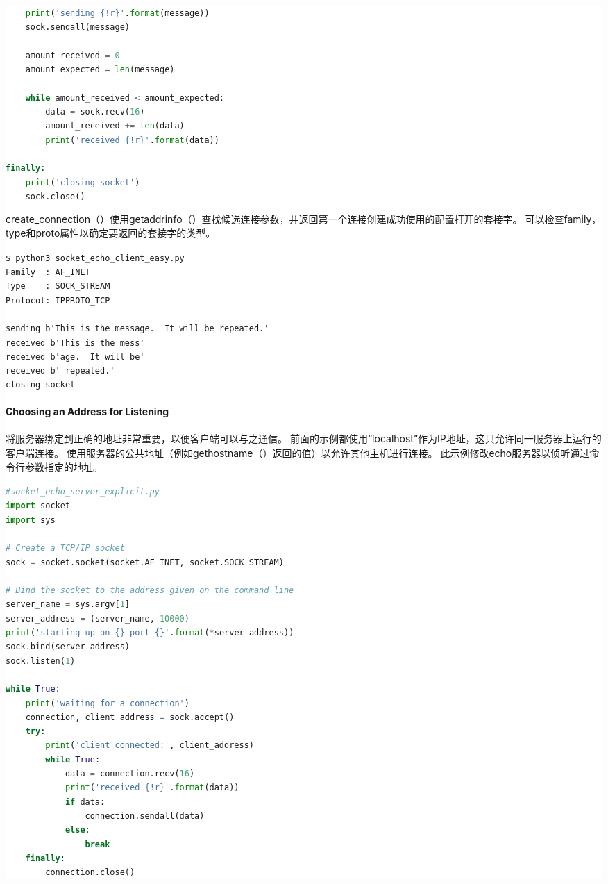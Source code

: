 ```python
    print('sending {!r}'.format(message))
    sock.sendall(message)

    amount_received = 0
    amount_expected = len(message)

    while amount_received < amount_expected:
        data = sock.recv(16)
        amount_received += len(data)
        print('received {!r}'.format(data))

finally:
    print('closing socket')
    sock.close()
```
create_connection（）使用getaddrinfo（）查找候选连接参数，并返回第一个连接创建成功使用的配置打开的套接字。 可以检查family，type和proto属性以确定要返回的套接字的类型。

```
$ python3 socket_echo_client_easy.py
Family  : AF_INET
Type    : SOCK_STREAM
Protocol: IPPROTO_TCP

sending b'This is the message.  It will be repeated.'
received b'This is the mess'
received b'age.  It will be'
received b' repeated.'
closing socket
```

#### Choosing an Address for Listening

将服务器绑定到正确的地址非常重要，以便客户端可以与之通信。 前面的示例都使用“localhost”作为IP地址，这只允许同一服务器上运行的客户端连接。 使用服务器的公共地址（例如gethostname（）返回的值）以允许其他主机进行连接。 此示例修改echo服务器以侦听通过命令行参数指定的地址。

```python
#socket_echo_server_explicit.py
import socket
import sys

# Create a TCP/IP socket
sock = socket.socket(socket.AF_INET, socket.SOCK_STREAM)

# Bind the socket to the address given on the command line
server_name = sys.argv[1]
server_address = (server_name, 10000)
print('starting up on {} port {}'.format(*server_address))
sock.bind(server_address)
sock.listen(1)

while True:
    print('waiting for a connection')
    connection, client_address = sock.accept()
    try:
        print('client connected:', client_address)
        while True:
            data = connection.recv(16)
            print('received {!r}'.format(data))
            if data:
                connection.sendall(data)
            else:
                break
    finally:
        connection.close()
```